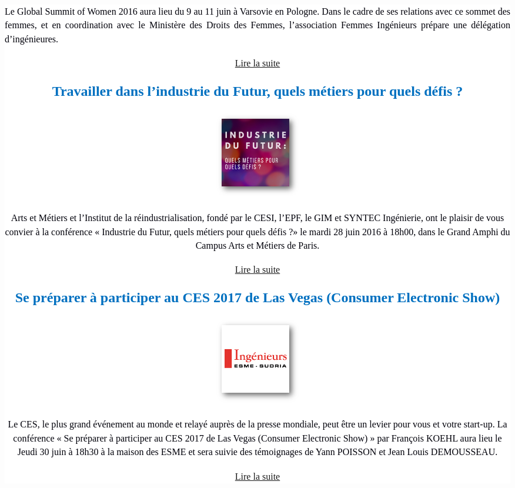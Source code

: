 <P ALIGN=JUSTIFY STYLE="margin-bottom: 0.19in"><FONT COLOR="#000000"><FONT FACE="Calibri, serif"><FONT SIZE=3><FONT COLOR="#00000a">Le
Global Summit of Women 2016 aura lieu du 9 au 11 juin à Varsovie en
Pologne. Dans le cadre de ses relations avec ce sommet des femmes, et
en coordination avec le Ministère des Droits des Femmes,
l’association Femmes Ingénieurs prépare une délégation
d’ingénieures.</FONT></FONT></FONT></FONT></P>
<P ALIGN=CENTER STYLE="margin-bottom: 0.19in"><FONT COLOR="#000000"><FONT FACE="Calibri, serif"><FONT SIZE=3><A HREF="http://home.iesf.fr/offres/gestion/actus_752_26622-1766/9-au-11-juin-global-summit-of-women.html">Lire
la suite</A></FONT></FONT></FONT></P>
<P ALIGN=CENTER STYLE="margin-bottom: 0.19in"><FONT COLOR="#000000"><FONT FACE="Calibri, serif"><FONT SIZE=3><FONT COLOR="#0070c0"><FONT SIZE=5><B>Travailler
dans l’industrie du Futur, quels métiers pour quels défis ?</B></FONT></FONT><FONT COLOR="#0070c0"><FONT SIZE=5>
</FONT></FONT></FONT></FONT></FONT>
</P>
<P ALIGN=CENTER STYLE="margin-bottom: 0.19in"><FONT COLOR="#000000"><IMG SRC="/media/i_9718fe543e6f08c8_html_30574cfd.jpg" NAME="Image 54" ALIGN=BOTTOM WIDTH=145 HEIGHT=145 BORDER=0></FONT></P>
<P ALIGN=CENTER STYLE="margin-bottom: 0.19in"><FONT COLOR="#000000"><FONT FACE="Calibri, serif"><FONT SIZE=3><FONT COLOR="#00000a">Arts
et Métiers et l’Institut de la réindustrialisation, fondé par le
CESI, l’EPF, le GIM et SYNTEC Ingénierie, ont le plaisir de vous
convier à la conférence «&nbsp;Industrie du Futur, quels métiers
pour quels défis ?»&nbsp;le mardi 28 juin 2016 à 18h00, dans le
Grand Amphi du Campus Arts et Métiers de Paris.</FONT></FONT></FONT></FONT></P>
<P ALIGN=CENTER STYLE="margin-bottom: 0.19in"><FONT COLOR="#000000"><FONT FACE="Calibri, serif"><FONT SIZE=3><A HREF="http://home.iesf.fr/offres/gestion/actus_752_27818-1766/28-juin-conference-industrie-du-futur.html">Lire
la suite</A></FONT></FONT></FONT></P>
<P ALIGN=CENTER STYLE="margin-bottom: 0.19in"><FONT COLOR="#000000"><FONT FACE="Calibri, serif"><FONT SIZE=3><FONT COLOR="#0070c0"><FONT SIZE=5><B>Se
préparer à participer au CES 2017 de Las Vegas (Consumer Electronic
Show)</B></FONT></FONT><FONT COLOR="#0070c0"><FONT SIZE=5> </FONT></FONT></FONT></FONT></FONT>
</P>
<P ALIGN=CENTER STYLE="margin-bottom: 0.19in"><FONT COLOR="#000000"><IMG SRC="/media/i_9718fe543e6f08c8_html_5cb6e15b.jpg" NAME="Image 55" ALIGN=BOTTOM WIDTH=145 HEIGHT=145 BORDER=0></FONT></P>
<P ALIGN=CENTER STYLE="margin-bottom: 0.19in"><FONT COLOR="#000000"><FONT FACE="Calibri, serif"><FONT SIZE=3><FONT COLOR="#00000a">Le
CES, le plus grand événement au monde et relayé auprès de la
presse mondiale, peut être un levier pour vous et votre start-up. La
conférence « Se préparer à participer au CES 2017 de Las Vegas
(Consumer Electronic Show) » par François KOEHL aura lieu le Jeudi
30 juin à 18h30 à la maison des ESME et sera suivie des témoignages
de Yann POISSON et Jean Louis DEMOUSSEAU.</FONT></FONT></FONT></FONT></P>
<P ALIGN=CENTER STYLE="margin-bottom: 0.19in"><FONT COLOR="#000000"><FONT FACE="Calibri, serif"><FONT SIZE=3><A HREF="http://home.iesf.fr/offres/gestion/actus_752_27793-1766/30-juin-conference-esme-sudria.html">Lire
la suite</A></FONT></FONT></FONT></P>